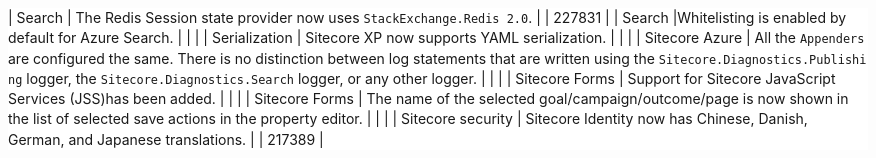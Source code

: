 | Search                   | The Redis Session state provider now uses `StackExchange.Redis 2.0​​`.                                                                                                                                                                                                                                                                                                                                                                                                                                                                                                                                                       |                               | 227831                                                                                                                                                                 |
| Search                   | ​​Whitelisting is enabled by default for Azure Search.                                                                                                                                                                                                                                                                                                                                                                                                                                                                                                                                                                       |                               |                                                                                                                                                                        |
| Serialization            | ​​Sitecore XP now supports YAML serialization.                                                                                                                                                                                                                                                                                                                                                                                                                                                                                                                                                                               |                               |                                                                                                                                                                        |
| Sitecore Azure           | All the `Appenders` are configured the same. There is no distinction between log statements that are written using the `Sitecore.Diagnostics.Publishing` logger, the `Sitecore.Diagnostics.Search` logger, or any other logger.                                                                                                                                                                                                                                                                                                                                                                                              |                               |                                                                                                                                                                        |
| Sitecore Forms           | ​​​Support for Sitecore JavaScript Services​ (JSS​)​ has been added.                                                                                                                                                                                                                                                                                                                                                                                                                                                                                                                                                         |                               |                                                                                                                                                                        |
| Sitecore Forms           | ​​​The name of the selected goal/campaign/outcome/page is now shown in the list of selected save actions in the property editor.                                                                                                                                                                                                                                                                                                                                                                                                                                                                                             |                               |                                                                                                                                                                        |
| Sitecore security        | ​​Sitecore Identity now has Chinese, Danish, German, and Japanese translations.                                                                                                                                                                                                                                                                                                                                                                                                                                                                                                                                              |                               | 217389                                                                                                                                                                 |